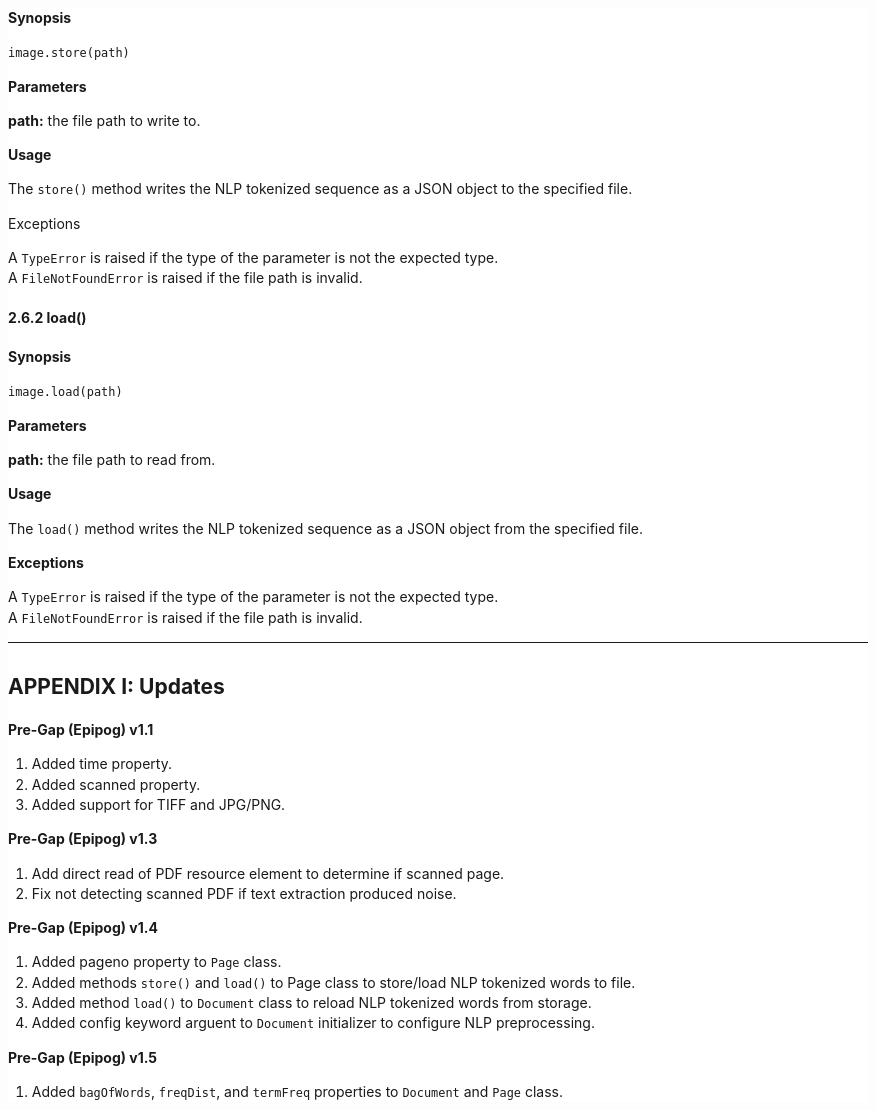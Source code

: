 **Synopsis**

```python
image.store(path)
```

**Parameters**

**path:** the file path to write to.

**Usage**

The `store()` method writes the NLP tokenized sequence as a JSON object to the specified file.

Exceptions

A `TypeError` is raised if the type of the parameter is not the expected type.  
A `FileNotFoundError` is raised if the file path is invalid.

#### 2.6.2 load()

**Synopsis**

```python
image.load(path) 
```

**Parameters**

**path:** the file path to read from.

**Usage**

The `load()` method writes the NLP tokenized sequence as a JSON object from the specified file.

**Exceptions**

A `TypeError` is raised if the type of the parameter is not the expected type.  
A `FileNotFoundError` is raised if the file path is invalid.

---

## APPENDIX I: Updates

**Pre-Gap (Epipog) v1.1**  
1.	Added time property.  
2.	Added scanned property.  
3.	Added support for TIFF and JPG/PNG.

**Pre-Gap (Epipog) v1.3**  
1.	Add direct read of PDF resource element to determine if scanned page.  
2.	Fix not detecting scanned PDF if text extraction produced noise.

**Pre-Gap (Epipog) v1.4**  
1.	Added pageno property to `Page` class.  
2.	Added methods `store()` and `load()` to Page class to store/load NLP tokenized words to file.  
3.	Added method `load()` to `Document` class to reload NLP tokenized words from storage.  
4.	Added config keyword arguent to `Document` initializer to configure NLP preprocessing.

**Pre-Gap (Epipog) v1.5**  
1.	Added `bagOfWords`, `freqDist`, and `termFreq` properties to `Document` and `Page` class.
